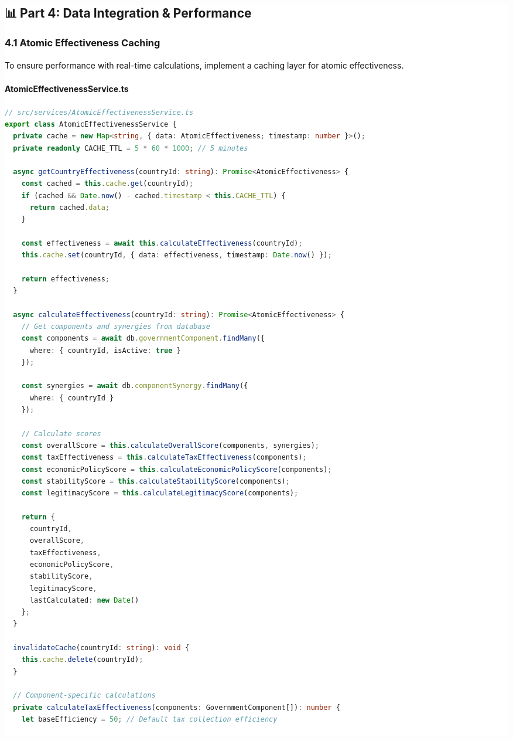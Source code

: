 
## 📊 **Part 4: Data Integration & Performance**

### **4.1 Atomic Effectiveness Caching**

To ensure performance with real-time calculations, implement a caching layer for atomic effectiveness.

#### **AtomicEffectivenessService.ts**
```typescript
// src/services/AtomicEffectivenessService.ts
export class AtomicEffectivenessService {
  private cache = new Map<string, { data: AtomicEffectiveness; timestamp: number }>();
  private readonly CACHE_TTL = 5 * 60 * 1000; // 5 minutes
  
  async getCountryEffectiveness(countryId: string): Promise<AtomicEffectiveness> {
    const cached = this.cache.get(countryId);
    if (cached && Date.now() - cached.timestamp < this.CACHE_TTL) {
      return cached.data;
    }
    
    const effectiveness = await this.calculateEffectiveness(countryId);
    this.cache.set(countryId, { data: effectiveness, timestamp: Date.now() });
    
    return effectiveness;
  }
  
  async calculateEffectiveness(countryId: string): Promise<AtomicEffectiveness> {
    // Get components and synergies from database
    const components = await db.governmentComponent.findMany({
      where: { countryId, isActive: true }
    });
    
    const synergies = await db.componentSynergy.findMany({
      where: { countryId }
    });
    
    // Calculate scores
    const overallScore = this.calculateOverallScore(components, synergies);
    const taxEffectiveness = this.calculateTaxEffectiveness(components);
    const economicPolicyScore = this.calculateEconomicPolicyScore(components);
    const stabilityScore = this.calculateStabilityScore(components);
    const legitimacyScore = this.calculateLegitimacyScore(components);
    
    return {
      countryId,
      overallScore,
      taxEffectiveness,
      economicPolicyScore,
      stabilityScore,
      legitimacyScore,
      lastCalculated: new Date()
    };
  }
  
  invalidateCache(countryId: string): void {
    this.cache.delete(countryId);
  }
  
  // Component-specific calculations
  private calculateTaxEffectiveness(components: GovernmentComponent[]): number {
    let baseEfficiency = 50; // Default tax collection efficiency
    
```